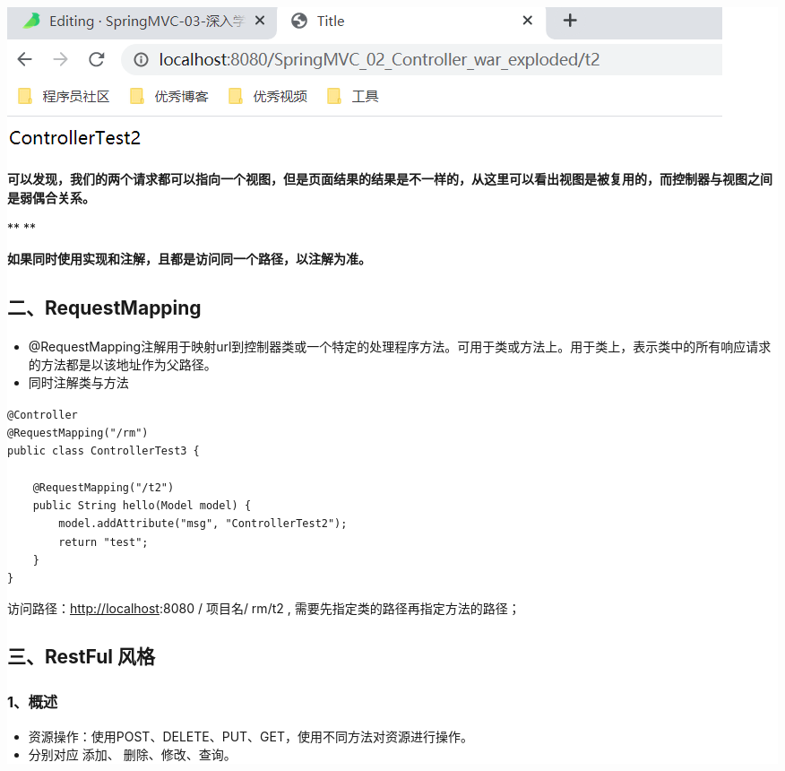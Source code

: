 ![image.png](../../imgs/1579491973536-893b9240-674d-412f-bf4c-9830f5a889b8.png)



**可以发现，我们的两个请求都可以指向一个视图，但是页面结果的结果是不一样的，从这里可以看出视图是被复用的，而控制器与视图之间是弱偶合关系。**

**
**

**如果同时使用实现和注解，且都是访问同一个路径，以注解为准。**







## 二、RequestMapping

- @RequestMapping注解用于映射url到控制器类或一个特定的处理程序方法。可用于类或方法上。用于类上，表示类中的所有响应请求的方法都是以该地址作为父路径。
- 同时注解类与方法



```
@Controller
@RequestMapping("/rm")
public class ControllerTest3 {

    @RequestMapping("/t2")
    public String hello(Model model) {
        model.addAttribute("msg", "ControllerTest2");
        return "test";
    }
}
```



访问路径：[http://localhost](http://localhost/):8080 / 项目名/ rm/t2 , 需要先指定类的路径再指定方法的路径；







## 三、RestFul 风格

### 1、概述

- 资源操作：使用POST、DELETE、PUT、GET，使用不同方法对资源进行操作。
- 分别对应 添加、 删除、修改、查询。
